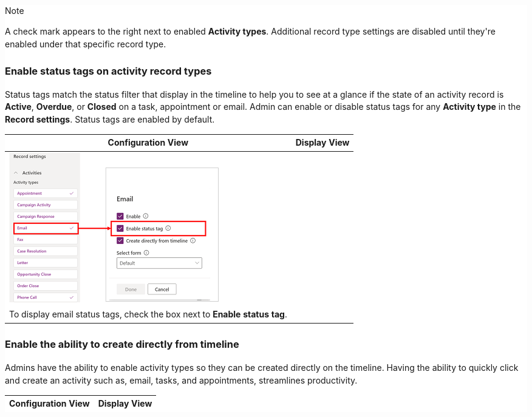 > [!NOTE]
> A check mark appears to the right next to enabled **Activity types**. Additional record type settings are disabled until they're enabled under that specific record type.

### Enable status tags on activity record types

Status tags match the status filter that display in the timeline to help you to see at a glance if the state of an activity record is **Active**, **Overdue**, or **Closed** on a task, appointment or email.  Admin can enable or disable status tags for any **Activity type** in the **Record settings**. Status tags are enabled by default.

|Configuration View |  Display View|
|-------------------|--------------|
|![Enable status tags on activity record types](media\timeline-enable-status-tags-on-activity-record-types-display-options-advanced-11a.png "Enable status tags on activity record types")||![Display status tags on activity record types](media\timeline-enable-status-tags-on-activity-record-types-display-options-advanced-11b.png "Display status tags on activity record types")|
| To display email status tags, check the box next to **Enable status tag**. ||  When enabled, status tags such as **Active**, **Overdue**, or **Closed** will appear in the timeline next to that activity record.    |

### Enable the ability to create directly from timeline

Admins have the ability to enable activity types so they can be created directly on the timeline. Having the ability to quickly click and create an activity such as, email, tasks, and appointments, streamlines productivity.  

|Configuration View |  Display View |
|-------------------|---------------|
